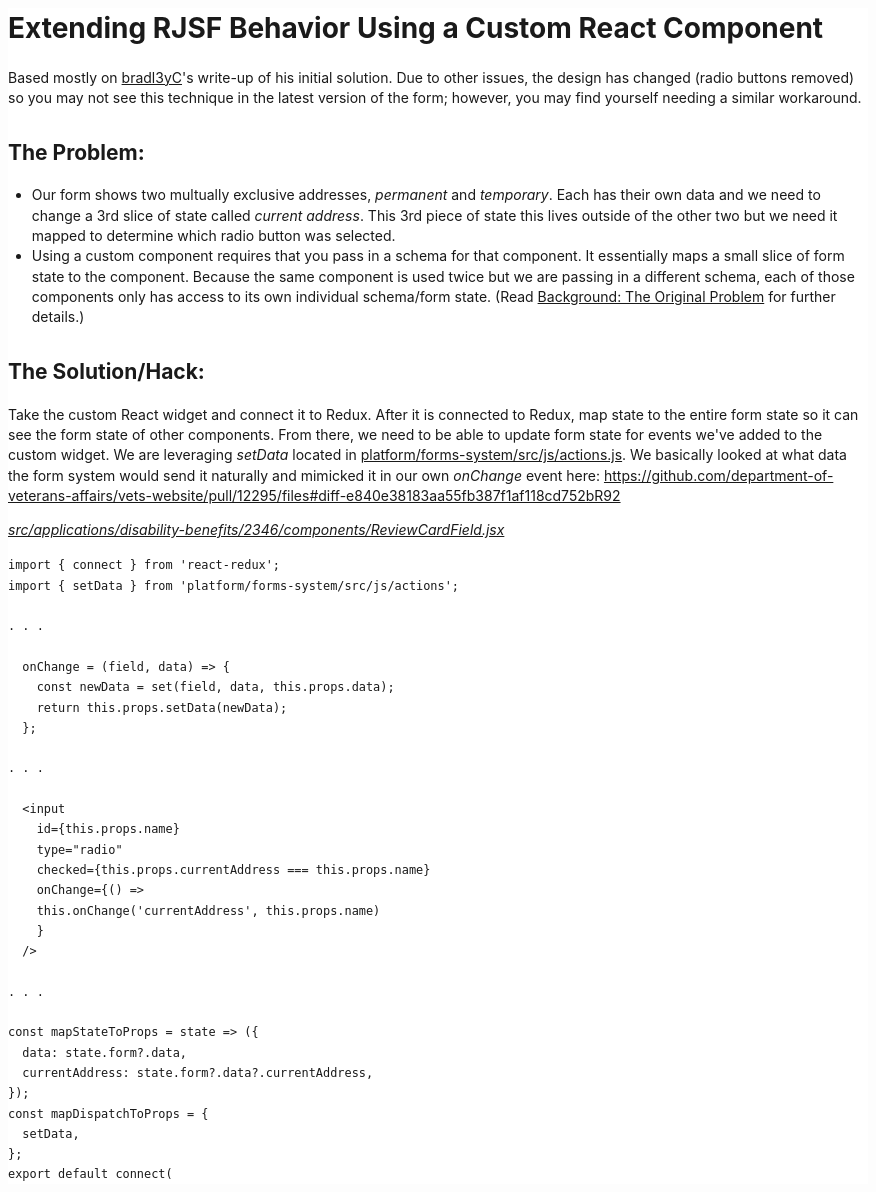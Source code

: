 # Extending RJSF Behavior Using a Custom React Component
Based mostly on [bradl3yC](https://github.com/bradl3yC)'s write-up of his initial solution. Due to other issues, the design has changed (radio buttons removed) so you may not see this technique in the latest version of the form; however, you may find yourself needing a similar workaround.

## The Problem:
  - Our form shows two multually exclusive addresses, *permanent* and *temporary*. Each has their own data and we need to change a 3rd slice of state called *current address*. This 3rd piece of state this lives outside of the other two but we need it mapped to determine which radio button was selected.
  - Using a custom component requires that you pass in a schema for that component. It essentially maps a small slice of form state to the component. Because the same component is used twice but we are passing in a different schema, each of those components only has access to its own individual schema/form state. (Read [Background: The Original Problem](#background-the-original-problem) for further details.)

## The Solution/Hack:
Take the custom React widget and connect it to Redux. After it is connected to Redux, map state to the entire form state so it can see the form state of other components.  From there, we need to be able to update form state for events we've added to the custom widget. We are leveraging *setData* located in [platform/forms-system/src/js/actions.js](https://github.com/department-of-veterans-affairs/vets-website/blob/main/src/platform/forms-system/src/js/actions.js). We basically looked at what data the form system would send it naturally and mimicked it in our own *onChange* event here: https://github.com/department-of-veterans-affairs/vets-website/pull/12295/files#diff-e840e38183aa55fb387f1af118cd752bR92

*[src/applications/disability-benefits/2346/components/ReviewCardField.jsx](https://github.com/department-of-veterans-affairs/vets-website/blob/main/src/applications/disability-benefits/2346/components/ReviewCardField.jsx)*

```
import { connect } from 'react-redux';
import { setData } from 'platform/forms-system/src/js/actions';

. . .

  onChange = (field, data) => {
    const newData = set(field, data, this.props.data);
    return this.props.setData(newData);
  };

. . .

  <input
    id={this.props.name}
    type="radio"
    checked={this.props.currentAddress === this.props.name}
    onChange={() =>
    this.onChange('currentAddress', this.props.name)
    }
  />

. . .

const mapStateToProps = state => ({
  data: state.form?.data,
  currentAddress: state.form?.data?.currentAddress,
});
const mapDispatchToProps = {
  setData,
};
export default connect(
```